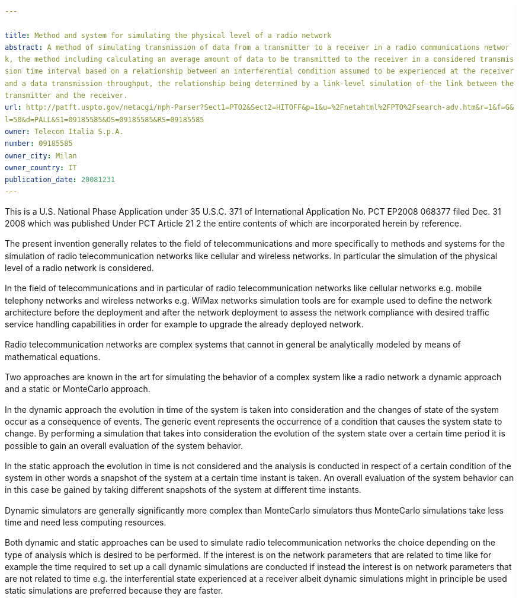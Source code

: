 ```yaml
---

title: Method and system for simulating the physical level of a radio network
abstract: A method of simulating transmission of data from a transmitter to a receiver in a radio communications network, the method including calculating an average amount of data to be transmitted to the receiver in a considered transmission time interval based on a relationship between an interferential condition assumed to be experienced at the receiver and a data transmission throughput, the relationship being determined by a link-level simulation of the link between the transmitter and the receiver.
url: http://patft.uspto.gov/netacgi/nph-Parser?Sect1=PTO2&Sect2=HITOFF&p=1&u=%2Fnetahtml%2FPTO%2Fsearch-adv.htm&r=1&f=G&l=50&d=PALL&S1=09185585&OS=09185585&RS=09185585
owner: Telecom Italia S.p.A.
number: 09185585
owner_city: Milan
owner_country: IT
publication_date: 20081231
---
```

This is a U.S. National Phase Application under 35 U.S.C. 371 of International Application No. PCT EP2008 068377 filed Dec. 31 2008 which was published Under PCT Article 21 2 the entire contents of which are incorporated herein by reference.

The present invention generally relates to the field of telecommunications and more specifically to methods and systems for the simulation of radio telecommunication networks like cellular and wireless networks. In particular the simulation of the physical level of a radio network is considered.

In the field of telecommunications and in particular of radio telecommunication networks like cellular networks e.g. mobile telephony networks and wireless networks e.g. WiMax networks simulation tools are for example used to define the network architecture before the deployment and after the network deployment to assess the network compliance with desired traffic service handling capabilities in order for example to upgrade the already deployed network.

Radio telecommunication networks are complex systems that cannot in general be analytically modeled by means of mathematical equations.

Two approaches are known in the art for simulating the behavior of a complex system like a radio network a dynamic approach and a static or MonteCarlo approach.

In the dynamic approach the evolution in time of the system is taken into consideration and the changes of state of the system occur as a consequence of events. The generic event represents the occurrence of a condition that causes the system state to change. By performing a simulation that takes into consideration the evolution of the system state over a certain time period it is possible to gain an overall evaluation of the system behavior.

In the static approach the evolution in time is not considered and the analysis is conducted in respect of a certain condition of the system in other words a snapshot of the system at a certain time instant is taken. An overall evaluation of the system behavior can in this case be gained by taking different snapshots of the system at different time instants.

Dynamic simulators are generally significantly more complex than MonteCarlo simulators thus MonteCarlo simulations take less time and need less computing resources.

Both dynamic and static approaches can be used to simulate radio telecommunication networks the choice depending on the type of analysis which is desired to be performed. If the interest is on the network parameters that are related to time like for example the time required to set up a call dynamic simulations are conducted if instead the interest is on network parameters that are not related to time e.g. the interferential state experienced at a receiver albeit dynamic simulations might in principle be used static simulations are preferred because they are faster.
